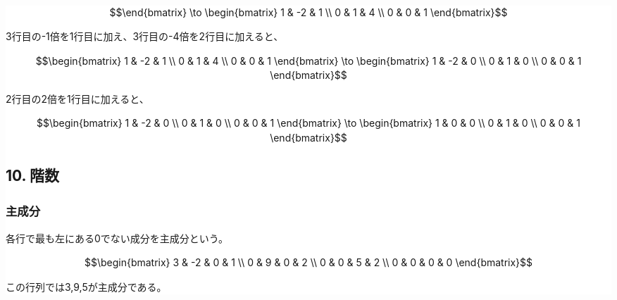 ```math
\end{bmatrix}
\to
\begin{bmatrix}
1 & -2 & 1 \\
0 & 1 & 4 \\
0 & 0 & 1
\end{bmatrix}
```
3行目の-1倍を1行目に加え、3行目の-4倍を2行目に加えると、
```math
\begin{bmatrix}
1 & -2 & 1 \\
0 & 1 & 4 \\
0 & 0 & 1
\end{bmatrix}
\to
\begin{bmatrix}
1 & -2 & 0 \\
0 & 1 & 0 \\
0 & 0 & 1
\end{bmatrix}
```
2行目の2倍を1行目に加えると、
```math
\begin{bmatrix}
1 & -2 & 0 \\
0 & 1 & 0 \\
0 & 0 & 1
\end{bmatrix}
\to
\begin{bmatrix}
1 & 0 & 0 \\
0 & 1 & 0 \\
0 & 0 & 1
\end{bmatrix}
```



<a id="anchor10"></a>

## 10. 階数

### 主成分

各行で最も左にある0でない成分を主成分という。
```math
\begin{bmatrix}
3 & -2 & 0 & 1 \\
0 & 9 & 0 & 2 \\
0 & 0 & 5 & 2 \\
0 & 0 & 0 & 0
\end{bmatrix}
```
この行列では3,9,5が主成分である。
